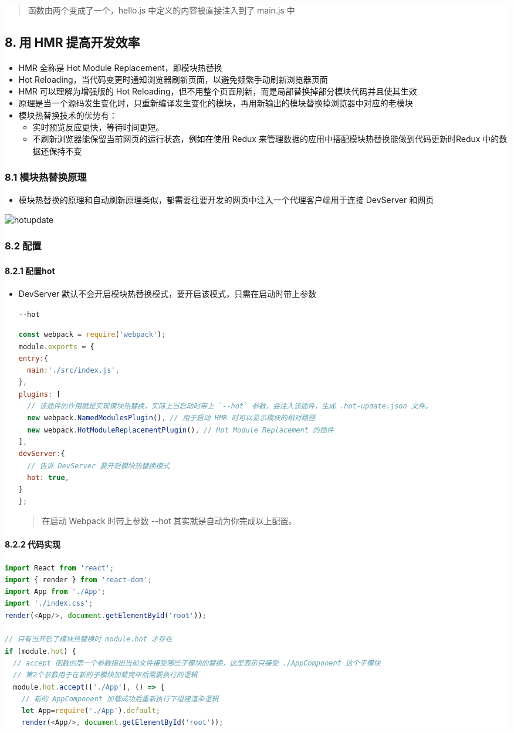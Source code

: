 > 函数由两个变成了一个，hello.js 中定义的内容被直接注入到了 main.js 中

## 8. 用 HMR 提高开发效率

- HMR 全称是 Hot Module Replacement，即模块热替换
- Hot Reloading，当代码变更时通知浏览器刷新页面，以避免频繁手动刷新浏览器页面
- HMR 可以理解为增强版的 Hot Reloading，但不用整个页面刷新，而是局部替换掉部分模块代码并且使其生效
- 原理是当一个源码发生变化时，只重新编译发生变化的模块，再用新输出的模块替换掉浏览器中对应的老模块
- 模块热替换技术的优势有：
  - 实时预览反应更快，等待时间更短。
  - 不刷新浏览器能保留当前网页的运行状态，例如在使用 Redux 来管理数据的应用中搭配模块热替换能做到代码更新时Redux 中的数据还保持不变

### 8.1 模块热替换原理

- 模块热替换的原理和自动刷新原理类似，都需要往要开发的网页中注入一个代理客户端用于连接 DevServer 和网页

![hotupdate](https://wsk-mweb.oss-cn-hangzhou.aliyuncs.com/ipic/2020-04-22-064618.png)

### 8.2 配置

#### 8.2.1 配置hot

- DevServer 默认不会开启模块热替换模式，要开启该模式，只需在启动时带上参数

   

  ```
  --hot
  ```

  ```js
  const webpack = require('webpack');
  module.exports = {
  entry:{
    main:'./src/index.js',
  },
  plugins: [
    // 该插件的作用就是实现模块热替换，实际上当启动时带上 `--hot` 参数，会注入该插件，生成 .hot-update.json 文件。
    new webpack.NamedModulesPlugin(), // 用于启动 HMR 时可以显示模块的相对路径
    new webpack.HotModuleReplacementPlugin(), // Hot Module Replacement 的插件
  ],
  devServer:{
    // 告诉 DevServer 要开启模块热替换模式
    hot: true,      
  }  
  };
  ```

  > 在启动 Webpack 时带上参数 --hot 其实就是自动为你完成以上配置。

#### 8.2.2 代码实现

```js
import React from 'react';
import { render } from 'react-dom';
import App from './App';
import './index.css';
render(<App/>, document.getElementById('root'));

// 只有当开启了模块热替换时 module.hot 才存在
if (module.hot) {
  // accept 函数的第一个参数指出当前文件接受哪些子模块的替换，这里表示只接受 ./AppComponent 这个子模块
  // 第2个参数用于在新的子模块加载完毕后需要执行的逻辑
  module.hot.accept(['./App'], () => {
    // 新的 AppComponent 加载成功后重新执行下组建渲染逻辑
    let App=require('./App').default;  
    render(<App/>, document.getElementById('root'));
```